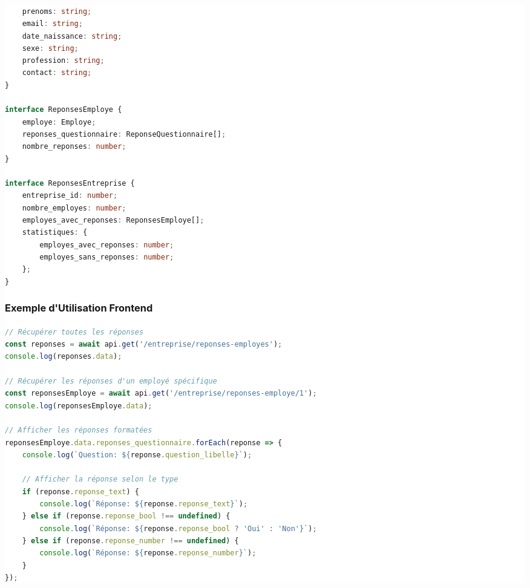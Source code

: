 ```typescript
    prenoms: string;
    email: string;
    date_naissance: string;
    sexe: string;
    profession: string;
    contact: string;
}

interface ReponsesEmploye {
    employe: Employe;
    reponses_questionnaire: ReponseQuestionnaire[];
    nombre_reponses: number;
}

interface ReponsesEntreprise {
    entreprise_id: number;
    nombre_employes: number;
    employes_avec_reponses: ReponsesEmploye[];
    statistiques: {
        employes_avec_reponses: number;
        employes_sans_reponses: number;
    };
}
```

### Exemple d'Utilisation Frontend

```typescript
// Récupérer toutes les réponses
const reponses = await api.get('/entreprise/reponses-employes');
console.log(reponses.data);

// Récupérer les réponses d'un employé spécifique
const reponsesEmploye = await api.get('/entreprise/reponses-employe/1');
console.log(reponsesEmploye.data);

// Afficher les réponses formatées
reponsesEmploye.data.reponses_questionnaire.forEach(reponse => {
    console.log(`Question: ${reponse.question_libelle}`);
    
    // Afficher la réponse selon le type
    if (reponse.reponse_text) {
        console.log(`Réponse: ${reponse.reponse_text}`);
    } else if (reponse.reponse_bool !== undefined) {
        console.log(`Réponse: ${reponse.reponse_bool ? 'Oui' : 'Non'}`);
    } else if (reponse.reponse_number !== undefined) {
        console.log(`Réponse: ${reponse.reponse_number}`);
    }
});
```
